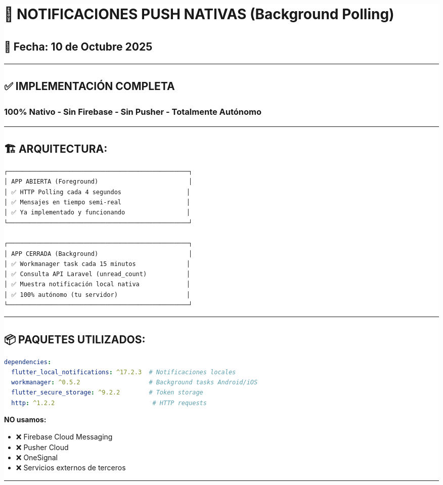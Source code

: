 # 🔔 NOTIFICACIONES PUSH NATIVAS (Background Polling)

## 📅 Fecha: 10 de Octubre 2025

---

## ✅ **IMPLEMENTACIÓN COMPLETA**

### **100% Nativo - Sin Firebase - Sin Pusher - Totalmente Autónomo**

---

## 🏗️ **ARQUITECTURA:**

```
┌──────────────────────────────────────────────────┐
│ APP ABIERTA (Foreground)                         │
│ ✅ HTTP Polling cada 4 segundos                  │
│ ✅ Mensajes en tiempo semi-real                  │
│ ✅ Ya implementado y funcionando                 │
└──────────────────────────────────────────────────┘

┌──────────────────────────────────────────────────┐
│ APP CERRADA (Background)                         │
│ ✅ Workmanager task cada 15 minutos              │
│ ✅ Consulta API Laravel (unread_count)           │
│ ✅ Muestra notificación local nativa             │
│ ✅ 100% autónomo (tu servidor)                   │
└──────────────────────────────────────────────────┘
```

---

## 📦 **PAQUETES UTILIZADOS:**

```yaml
dependencies:
  flutter_local_notifications: ^17.2.3  # Notificaciones locales
  workmanager: ^0.5.2                   # Background tasks Android/iOS
  flutter_secure_storage: ^9.2.2        # Token storage
  http: ^1.2.2                           # HTTP requests
```

**NO usamos:**
- ❌ Firebase Cloud Messaging
- ❌ Pusher Cloud
- ❌ OneSignal
- ❌ Servicios externos de terceros

---